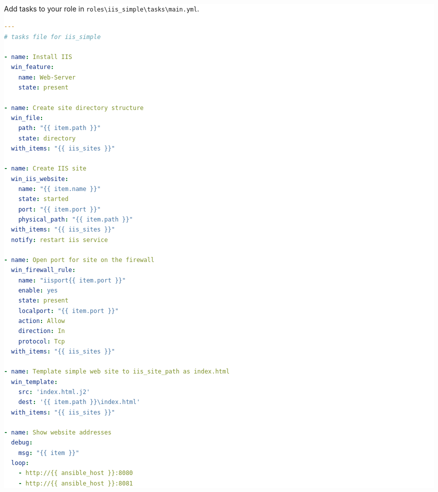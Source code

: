 Add tasks to your role in `roles\iis_simple\tasks\main.yml`.


```yaml
---
# tasks file for iis_simple

- name: Install IIS
  win_feature:
    name: Web-Server
    state: present

- name: Create site directory structure
  win_file:
    path: "{{ item.path }}"
    state: directory
  with_items: "{{ iis_sites }}"

- name: Create IIS site
  win_iis_website:
    name: "{{ item.name }}"
    state: started
    port: "{{ item.port }}"
    physical_path: "{{ item.path }}"
  with_items: "{{ iis_sites }}"
  notify: restart iis service

- name: Open port for site on the firewall
  win_firewall_rule:
    name: "iisport{{ item.port }}"
    enable: yes
    state: present
    localport: "{{ item.port }}"
    action: Allow
    direction: In
    protocol: Tcp
  with_items: "{{ iis_sites }}"

- name: Template simple web site to iis_site_path as index.html
  win_template:
    src: 'index.html.j2'
    dest: '{{ item.path }}\index.html'
  with_items: "{{ iis_sites }}"

- name: Show website addresses
  debug:
    msg: "{{ item }}"
  loop:
    - http://{{ ansible_host }}:8080
    - http://{{ ansible_host }}:8081
```

